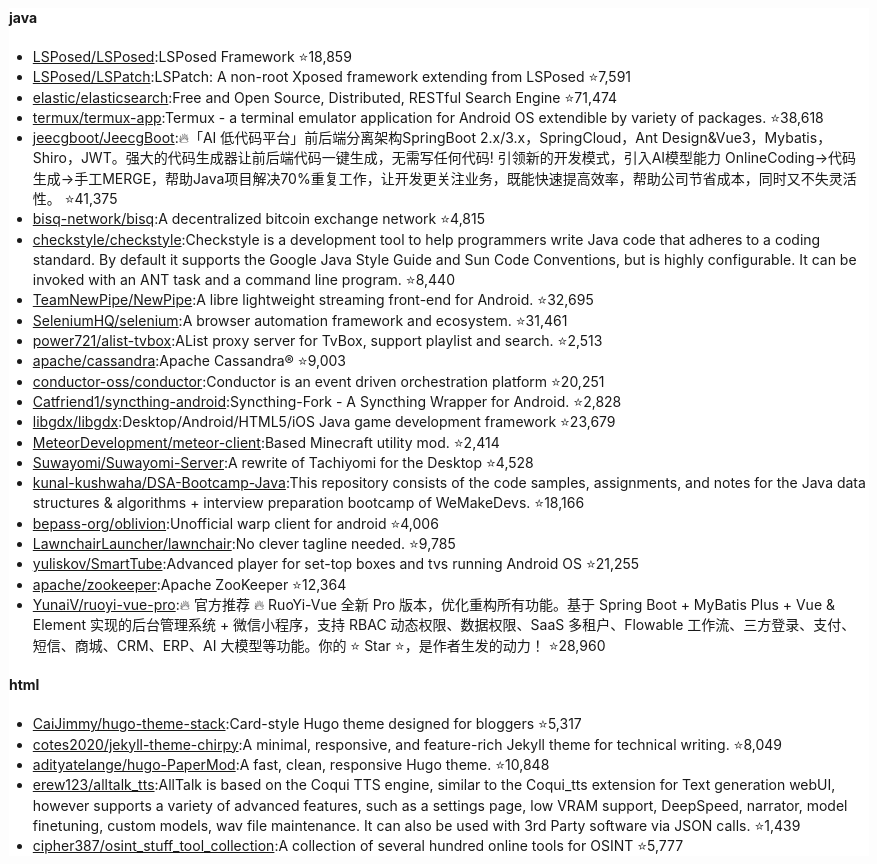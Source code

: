 #### java
* [LSPosed/LSPosed](https://github.com/LSPosed/LSPosed):LSPosed Framework ⭐18,859
* [LSPosed/LSPatch](https://github.com/LSPosed/LSPatch):LSPatch: A non-root Xposed framework extending from LSPosed ⭐7,591
* [elastic/elasticsearch](https://github.com/elastic/elasticsearch):Free and Open Source, Distributed, RESTful Search Engine ⭐71,474
* [termux/termux-app](https://github.com/termux/termux-app):Termux - a terminal emulator application for Android OS extendible by variety of packages. ⭐38,618
* [jeecgboot/JeecgBoot](https://github.com/jeecgboot/JeecgBoot):🔥「AI 低代码平台」前后端分离架构SpringBoot 2.x/3.x，SpringCloud，Ant Design&Vue3，Mybatis，Shiro，JWT。强大的代码生成器让前后端代码一键生成，无需写任何代码! 引领新的开发模式，引入AI模型能力 OnlineCoding->代码生成->手工MERGE，帮助Java项目解决70%重复工作，让开发更关注业务，既能快速提高效率，帮助公司节省成本，同时又不失灵活性。 ⭐41,375
* [bisq-network/bisq](https://github.com/bisq-network/bisq):A decentralized bitcoin exchange network ⭐4,815
* [checkstyle/checkstyle](https://github.com/checkstyle/checkstyle):Checkstyle is a development tool to help programmers write Java code that adheres to a coding standard. By default it supports the Google Java Style Guide and Sun Code Conventions, but is highly configurable. It can be invoked with an ANT task and a command line program. ⭐8,440
* [TeamNewPipe/NewPipe](https://github.com/TeamNewPipe/NewPipe):A libre lightweight streaming front-end for Android. ⭐32,695
* [SeleniumHQ/selenium](https://github.com/SeleniumHQ/selenium):A browser automation framework and ecosystem. ⭐31,461
* [power721/alist-tvbox](https://github.com/power721/alist-tvbox):AList proxy server for TvBox, support playlist and search. ⭐2,513
* [apache/cassandra](https://github.com/apache/cassandra):Apache Cassandra® ⭐9,003
* [conductor-oss/conductor](https://github.com/conductor-oss/conductor):Conductor is an event driven orchestration platform ⭐20,251
* [Catfriend1/syncthing-android](https://github.com/Catfriend1/syncthing-android):Syncthing-Fork - A Syncthing Wrapper for Android. ⭐2,828
* [libgdx/libgdx](https://github.com/libgdx/libgdx):Desktop/Android/HTML5/iOS Java game development framework ⭐23,679
* [MeteorDevelopment/meteor-client](https://github.com/MeteorDevelopment/meteor-client):Based Minecraft utility mod. ⭐2,414
* [Suwayomi/Suwayomi-Server](https://github.com/Suwayomi/Suwayomi-Server):A rewrite of Tachiyomi for the Desktop ⭐4,528
* [kunal-kushwaha/DSA-Bootcamp-Java](https://github.com/kunal-kushwaha/DSA-Bootcamp-Java):This repository consists of the code samples, assignments, and notes for the Java data structures & algorithms + interview preparation bootcamp of WeMakeDevs. ⭐18,166
* [bepass-org/oblivion](https://github.com/bepass-org/oblivion):Unofficial warp client for android ⭐4,006
* [LawnchairLauncher/lawnchair](https://github.com/LawnchairLauncher/lawnchair):No clever tagline needed. ⭐9,785
* [yuliskov/SmartTube](https://github.com/yuliskov/SmartTube):Advanced player for set-top boxes and tvs running Android OS ⭐21,255
* [apache/zookeeper](https://github.com/apache/zookeeper):Apache ZooKeeper ⭐12,364
* [YunaiV/ruoyi-vue-pro](https://github.com/YunaiV/ruoyi-vue-pro):🔥 官方推荐 🔥 RuoYi-Vue 全新 Pro 版本，优化重构所有功能。基于 Spring Boot + MyBatis Plus + Vue & Element 实现的后台管理系统 + 微信小程序，支持 RBAC 动态权限、数据权限、SaaS 多租户、Flowable 工作流、三方登录、支付、短信、商城、CRM、ERP、AI 大模型等功能。你的 ⭐️ Star ⭐️，是作者生发的动力！ ⭐28,960

#### html
* [CaiJimmy/hugo-theme-stack](https://github.com/CaiJimmy/hugo-theme-stack):Card-style Hugo theme designed for bloggers ⭐5,317
* [cotes2020/jekyll-theme-chirpy](https://github.com/cotes2020/jekyll-theme-chirpy):A minimal, responsive, and feature-rich Jekyll theme for technical writing. ⭐8,049
* [adityatelange/hugo-PaperMod](https://github.com/adityatelange/hugo-PaperMod):A fast, clean, responsive Hugo theme. ⭐10,848
* [erew123/alltalk_tts](https://github.com/erew123/alltalk_tts):AllTalk is based on the Coqui TTS engine, similar to the Coqui_tts extension for Text generation webUI, however supports a variety of advanced features, such as a settings page, low VRAM support, DeepSpeed, narrator, model finetuning, custom models, wav file maintenance. It can also be used with 3rd Party software via JSON calls. ⭐1,439
* [cipher387/osint_stuff_tool_collection](https://github.com/cipher387/osint_stuff_tool_collection):A collection of several hundred online tools for OSINT ⭐5,777